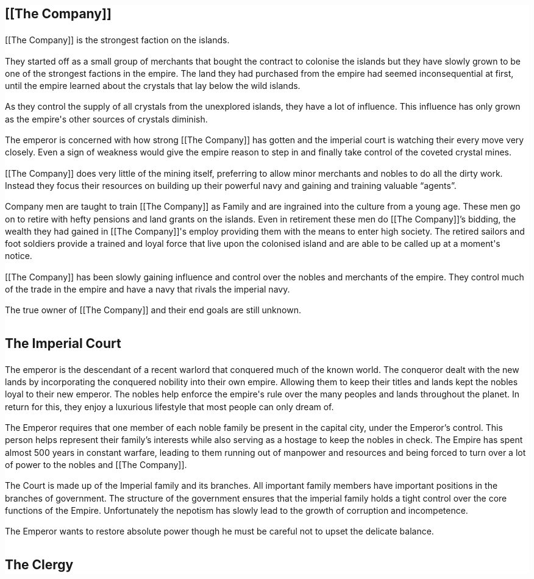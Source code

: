 ## [[The Company]]

[[The Company]] is the strongest faction on the islands.

They started off as a small group of merchants that bought the contract to colonise the islands but they have slowly grown to be one of the strongest factions in the empire. The land they had purchased from the empire had seemed inconsequential at first, until the empire learned about the crystals that lay below the wild islands.

As they control the supply of all crystals from the unexplored islands, they have a lot of influence. This influence has only grown as the empire's other sources of crystals diminish.  
  
The emperor is concerned with how strong [[The Company]] has gotten and the imperial court is watching their every move very closely. Even a sign of weakness would give the empire reason to step in and finally take control of the coveted crystal mines.

[[The Company]] does very little of the mining itself, preferring to allow minor merchants and nobles to do all the dirty work. Instead they focus their resources on building up their powerful navy and gaining and training valuable “agents”.

Company men are taught to train [[The Company]] as Family and are ingrained into the culture from a young age. These men go on to retire with hefty pensions and land grants on the islands. Even in retirement these men do [[The Company]]’s bidding, the wealth they had gained in [[The Company]]'s employ providing them with the means to enter high society. The retired sailors and foot soldiers provide a trained and loyal force that live upon the colonised island and are able to be called up at a moment's notice.

[[The Company]] has been slowly gaining influence and control over the nobles and merchants of the empire. They control much of the trade in the empire and have a navy that rivals the imperial navy. 

The true owner of [[The Company]] and their end goals are still unknown. 

## The Imperial Court

The emperor is the descendant of a recent warlord that conquered much of the known world. The conqueror dealt with the new lands by incorporating the conquered nobility into their own empire. Allowing them to keep their titles and lands kept the nobles loyal to their new emperor. The nobles help enforce the empire's rule over the many peoples and lands throughout the planet. In return for this, they enjoy a luxurious lifestyle that most people can only dream of. 

The Emperor requires that one member of each noble family be present in the capital city, under the Emperor’s control. This person helps represent their family’s interests while also serving as a hostage to keep the nobles in check. The Empire has spent almost 500 years in constant warfare, leading to them running out of manpower and resources and being forced to turn over a lot of power to the nobles and [[The Company]]. 

The Court is made up of the Imperial family and its branches. All important family members have important positions in the branches of government. The structure of the government ensures that the imperial family holds a tight control over the core functions of the Empire. Unfortunately the nepotism has slowly lead to the growth of corruption and incompetence. 

The Emperor wants to restore absolute power though he must be careful not to upset the delicate balance.

## The Clergy
